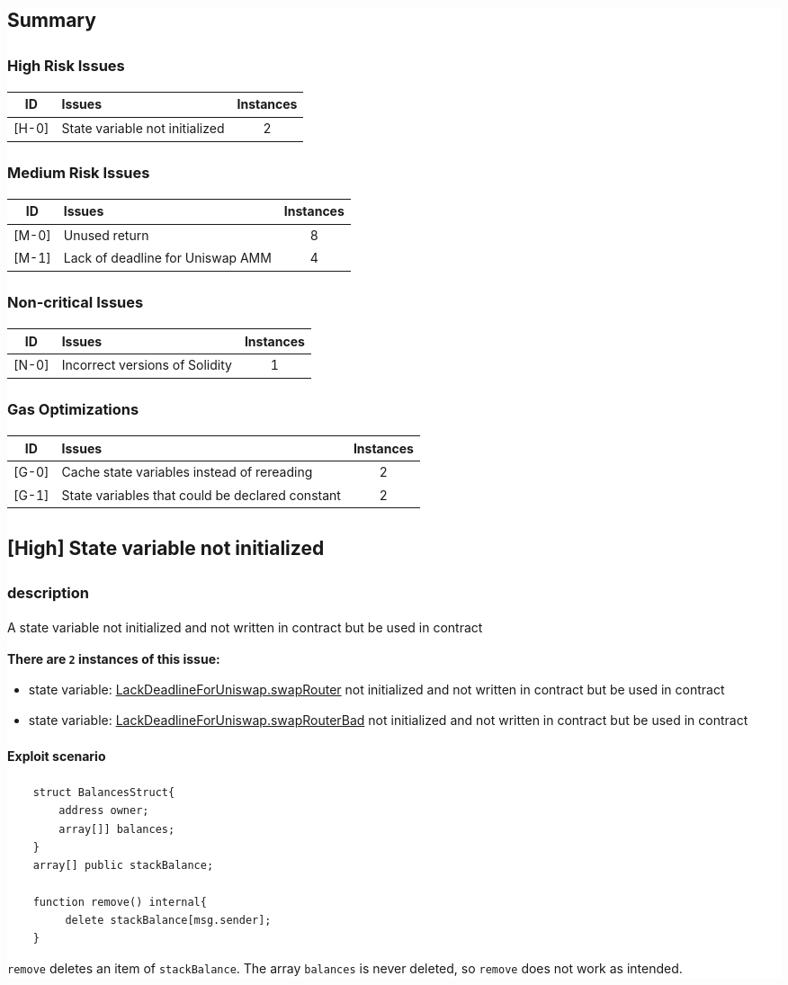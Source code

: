 ## Summary 

### High Risk Issues

|ID|Issues|Instances|
|---|:---|:---:|
| [H-0] | State variable not initialized | 2 |


### Medium Risk Issues

|ID|Issues|Instances|
|---|:---|:---:|
| [M-0] | Unused return | 8 |
| [M-1] | Lack of deadline for Uniswap AMM | 4 |


### Non-critical Issues

|ID|Issues|Instances|
|---|:---|:---:|
| [N-0] | Incorrect versions of Solidity | 1 |


### Gas Optimizations

|ID|Issues|Instances|
|---|:---|:---:|
| [G-0] | Cache state variables instead of rereading | 2 |
| [G-1] | State variables that could be declared constant | 2 |



## [High] State variable not initialized

### description
A state variable not initialized and not written in contract but be used in contract

**There are `2` instances of this issue:**

- state variable: [LackDeadlineForUniswap.swapRouter](solidity/test_lack_deadline_for_uniswap.sol#L122) not initialized and not written in contract but be used in contract

- state variable: [LackDeadlineForUniswap.swapRouterBad](solidity/test_lack_deadline_for_uniswap.sol#L123) not initialized and not written in contract but be used in contract

#### Exploit scenario

```solidity
    struct BalancesStruct{
        address owner;
        array[]] balances;
    }
    array[] public stackBalance;

    function remove() internal{
         delete stackBalance[msg.sender];
    }
```
`remove` deletes an item of `stackBalance`.
The array `balances` is never deleted, so `remove` does not work as intended.

